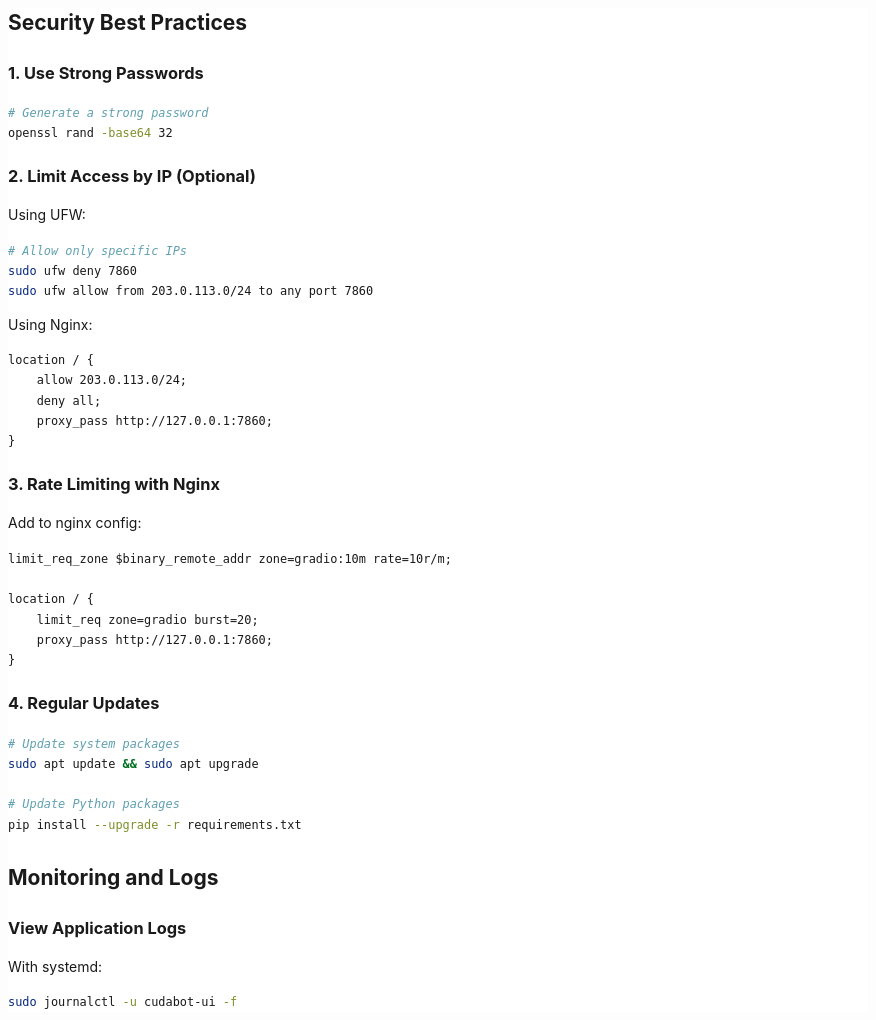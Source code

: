 ## Security Best Practices

### 1. Use Strong Passwords
```bash
# Generate a strong password
openssl rand -base64 32
```

### 2. Limit Access by IP (Optional)

Using UFW:
```bash
# Allow only specific IPs
sudo ufw deny 7860
sudo ufw allow from 203.0.113.0/24 to any port 7860
```

Using Nginx:
```nginx
location / {
    allow 203.0.113.0/24;
    deny all;
    proxy_pass http://127.0.0.1:7860;
}
```

### 3. Rate Limiting with Nginx

Add to nginx config:
```nginx
limit_req_zone $binary_remote_addr zone=gradio:10m rate=10r/m;

location / {
    limit_req zone=gradio burst=20;
    proxy_pass http://127.0.0.1:7860;
}
```

### 4. Regular Updates
```bash
# Update system packages
sudo apt update && sudo apt upgrade

# Update Python packages
pip install --upgrade -r requirements.txt
```

## Monitoring and Logs

### View Application Logs

With systemd:
```bash
sudo journalctl -u cudabot-ui -f
```
